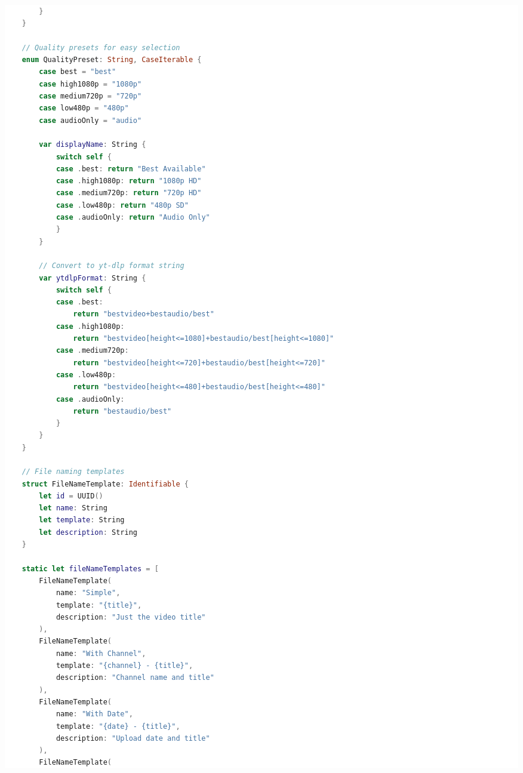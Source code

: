 ```swift
        }
    }
    
    // Quality presets for easy selection
    enum QualityPreset: String, CaseIterable {
        case best = "best"
        case high1080p = "1080p"
        case medium720p = "720p" 
        case low480p = "480p"
        case audioOnly = "audio"
        
        var displayName: String {
            switch self {
            case .best: return "Best Available"
            case .high1080p: return "1080p HD"
            case .medium720p: return "720p HD"
            case .low480p: return "480p SD"
            case .audioOnly: return "Audio Only"
            }
        }
        
        // Convert to yt-dlp format string
        var ytdlpFormat: String {
            switch self {
            case .best: 
                return "bestvideo+bestaudio/best"
            case .high1080p: 
                return "bestvideo[height<=1080]+bestaudio/best[height<=1080]"
            case .medium720p: 
                return "bestvideo[height<=720]+bestaudio/best[height<=720]"
            case .low480p: 
                return "bestvideo[height<=480]+bestaudio/best[height<=480]"
            case .audioOnly: 
                return "bestaudio/best"
            }
        }
    }
    
    // File naming templates
    struct FileNameTemplate: Identifiable {
        let id = UUID()
        let name: String
        let template: String
        let description: String
    }
    
    static let fileNameTemplates = [
        FileNameTemplate(
            name: "Simple",
            template: "{title}",
            description: "Just the video title"
        ),
        FileNameTemplate(
            name: "With Channel",
            template: "{channel} - {title}",
            description: "Channel name and title"
        ),
        FileNameTemplate(
            name: "With Date",
            template: "{date} - {title}",
            description: "Upload date and title"
        ),
        FileNameTemplate(
```